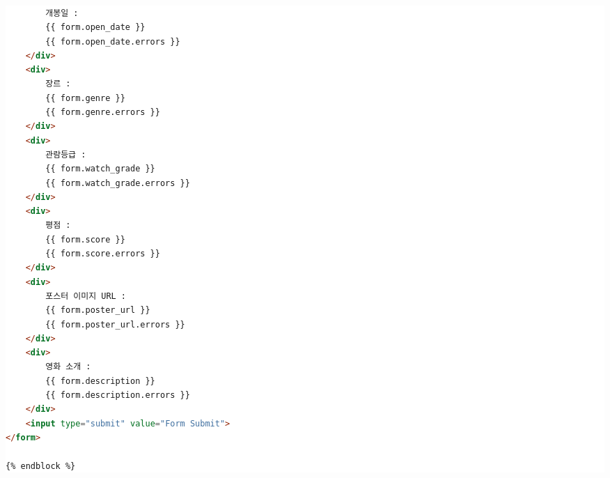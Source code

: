 ```html
        개봉일 :
        {{ form.open_date }}
        {{ form.open_date.errors }}
    </div>
    <div>
        장르 :
        {{ form.genre }}
        {{ form.genre.errors }}
    </div>
    <div>
        관람등급 : 
        {{ form.watch_grade }}
        {{ form.watch_grade.errors }}
    </div>
    <div>
        평점 :
        {{ form.score }}
        {{ form.score.errors }}
    </div>
    <div>
        포스터 이미지 URL :
        {{ form.poster_url }}
        {{ form.poster_url.errors }}
    </div>
    <div>
        영화 소개 :
        {{ form.description }}
        {{ form.description.errors }}
    </div>
    <input type="submit" value="Form Submit">
</form>

{% endblock %}
```



